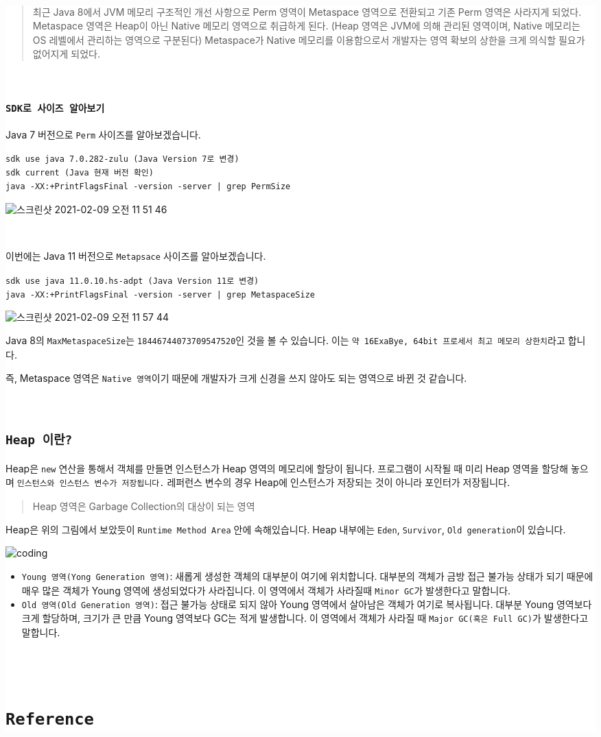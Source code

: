 > 최근 Java 8에서 JVM 메모리 구조적인 개선 사항으로 Perm 영역이 Metaspace 영역으로 전환되고 기존 Perm 영역은 사라지게 되었다. Metaspace 영역은 Heap이 아닌 Native 메모리 영역으로 취급하게 된다. (Heap 영역은 JVM에 의해 관리된 영역이며, Native 메모리는 OS 레벨에서 관리하는 영역으로 구분된다) Metaspace가 Native 메모리를 이용함으로서 개발자는 영역 확보의 상한을 크게 의식할 필요가 없어지게 되었다.

<br>

### `SDK로 사이즈 알아보기`

Java 7  버전으로 `Perm` 사이즈를 알아보겠습니다. 

```
sdk use java 7.0.282-zulu (Java Version 7로 변경)
sdk current (Java 현재 버전 확인)
java -XX:+PrintFlagsFinal -version -server | grep PermSize 
```

![스크린샷 2021-02-09 오전 11 51 46](https://user-images.githubusercontent.com/45676906/107309188-51507780-6acd-11eb-9cae-a87e2d130af3.png)

<br>

이번에는 Java 11 버전으로 `Metapsace` 사이즈를 알아보겠습니다. 

```
sdk use java 11.0.10.hs-adpt (Java Version 11로 변경)
java -XX:+PrintFlagsFinal -version -server | grep MetaspaceSize
```

![스크린샷 2021-02-09 오전 11 57 44](https://user-images.githubusercontent.com/45676906/107309599-13a01e80-6ace-11eb-8caf-72c20d02736e.png)

Java 8의 `MaxMetaspaceSize`는 `18446744073709547520`인 것을 볼 수 있습니다. 이는 `약 16ExaBye, 64bit 프로세서 최고 메모리 상한치`라고 합니다. 

즉, Metaspace 영역은 `Native 영역`이기 때문에 개발자가 크게 신경을 쓰지 않아도 되는 영역으로 바뀐 것 같습니다.

<br>

## `Heap 이란?`

Heap은 `new` 연산을 통해서 객체를 만들면 인스턴스가 Heap 영역의 메모리에 할당이 됩니다. 프로그램이 시작될 때 미리 Heap 영역을 할당해 놓으며 `인스턴스와 인스턴스 변수가 저장됩니다.` 레퍼런스 변수의 경우 Heap에 인스턴스가 저장되는 것이 아니라 포인터가 저장됩니다.   

> Heap 영역은 Garbage Collection의 대상이 되는 영역

Heap은 위의 그림에서 보았듯이 `Runtime Method Area` 안에 속해있습니다. Heap 내부에는 `Eden`, `Survivor`, `Old generation`이 있습니다. 

![coding](https://img1.daumcdn.net/thumb/R1280x0/?scode=mtistory2&fname=https%3A%2F%2Fblog.kakaocdn.net%2Fdn%2Febv9pZ%2Fbtqw6oJ0fvp%2FFq1JlAb8YlF2C5qg0rrirk%2Fimg.png)

- `Young 영역(Yong Generation 영역)`: 새롭게 생성한 객체의 대부분이 여기에 위치합니다. 대부분의 객체가 금방 접근 불가능 상태가 되기 때문에 매우 많은 객체가 Young 영역에 생성되었다가 사라집니다. 이 영역에서 객체가 사라질때 `Minor GC`가 발생한다고 말합니다.
- `Old 영역(Old Generation 영역)`: 접근 불가능 상태로 되지 않아 Young 영역에서 살아남은 객체가 여기로 복사됩니다. 대부분 Young 영역보다 크게 할당하며, 크기가 큰 만큼 Young 영역보다 GC는 적게 발생합니다. 이 영역에서 객체가 사라질 때 `Major GC(혹은 Full GC)`가 발생한다고 말합니다.


<br> <br>

# `Reference`
